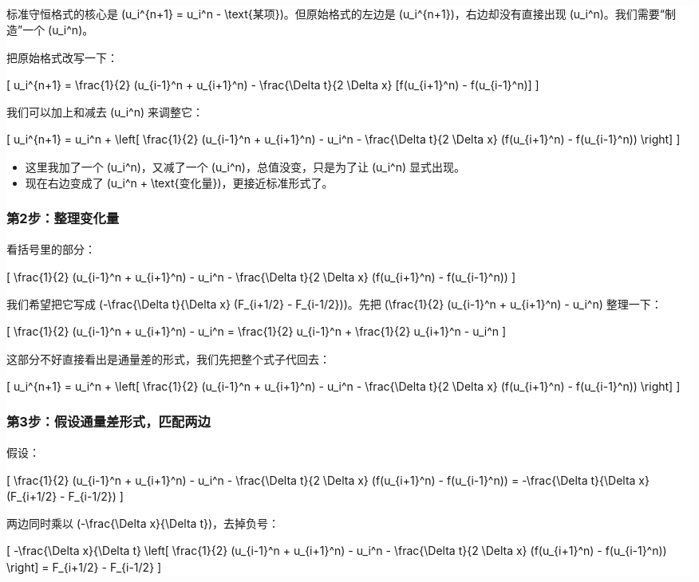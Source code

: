 标准守恒格式的核心是 \(u_i^{n+1} = u_i^n - \text{某项}\)。但原始格式的左边是 \(u_i^{n+1}\)，右边却没有直接出现 \(u_i^n\)。我们需要“制造”一个 \(u_i^n\)。

把原始格式改写一下：

\[
u_i^{n+1} = \frac{1}{2} (u_{i-1}^n + u_{i+1}^n) - \frac{\Delta t}{2 \Delta x} [f(u_{i+1}^n) - f(u_{i-1}^n)]
\]

我们可以加上和减去 \(u_i^n\) 来调整它：

\[
u_i^{n+1} = u_i^n + \left[ \frac{1}{2} (u_{i-1}^n + u_{i+1}^n) - u_i^n - \frac{\Delta t}{2 \Delta x} (f(u_{i+1}^n) - f(u_{i-1}^n)) \right]
\]

- 这里我加了一个 \(u_i^n\)，又减了一个 \(u_i^n\)，总值没变，只是为了让 \(u_i^n\) 显式出现。
- 现在右边变成了 \(u_i^n + \text{变化量}\)，更接近标准形式了。

### 第2步：整理变化量

看括号里的部分：

\[
\frac{1}{2} (u_{i-1}^n + u_{i+1}^n) - u_i^n - \frac{\Delta t}{2 \Delta x} (f(u_{i+1}^n) - f(u_{i-1}^n))
\]

我们希望把它写成 \(-\frac{\Delta t}{\Delta x} (F_{i+1/2} - F_{i-1/2})\)。先把 \(\frac{1}{2} (u_{i-1}^n + u_{i+1}^n) - u_i^n\) 整理一下：

\[
\frac{1}{2} (u_{i-1}^n + u_{i+1}^n) - u_i^n = \frac{1}{2} u_{i-1}^n + \frac{1}{2} u_{i+1}^n - u_i^n
\]

这部分不好直接看出是通量差的形式，我们先把整个式子代回去：

\[
u_i^{n+1} = u_i^n + \left[ \frac{1}{2} (u_{i-1}^n + u_{i+1}^n) - u_i^n - \frac{\Delta t}{2 \Delta x} (f(u_{i+1}^n) - f(u_{i-1}^n)) \right]
\]

### 第3步：假设通量差形式，匹配两边

假设：

\[
\frac{1}{2} (u_{i-1}^n + u_{i+1}^n) - u_i^n - \frac{\Delta t}{2 \Delta x} (f(u_{i+1}^n) - f(u_{i-1}^n)) = -\frac{\Delta t}{\Delta x} (F_{i+1/2} - F_{i-1/2})
\]

两边同时乘以 \(-\frac{\Delta x}{\Delta t}\)，去掉负号：

\[
-\frac{\Delta x}{\Delta t} \left[ \frac{1}{2} (u_{i-1}^n + u_{i+1}^n) - u_i^n - \frac{\Delta t}{2 \Delta x} (f(u_{i+1}^n) - f(u_{i-1}^n)) \right] = F_{i+1/2} - F_{i-1/2}
\]
